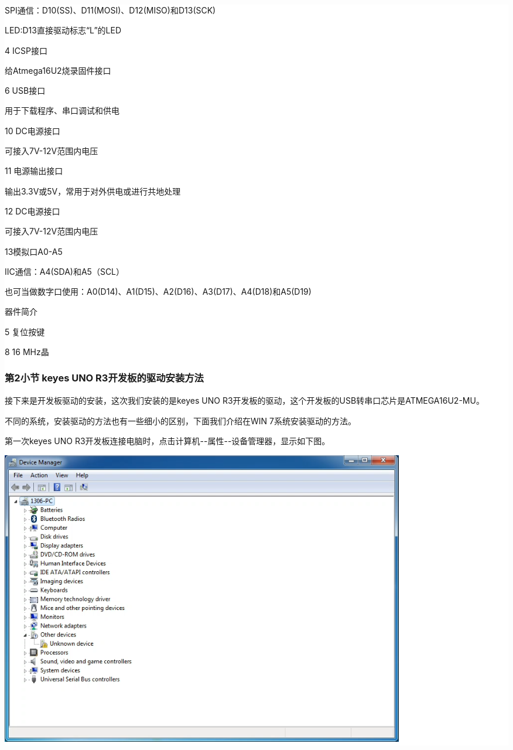 SPI通信：D10(SS)、D11(MOSI)、D12(MISO)和D13(SCK)

LED:D13直接驱动标志“L”的LED

4 ICSP接口

给Atmega16U2烧录固件接口

6 USB接口

用于下载程序、串口调试和供电

10 DC电源接口

可接入7V-12V范围内电压

11 电源输出接口

输出3.3V或5V，常用于对外供电或进行共地处理

12 DC电源接口

可接入7V-12V范围内电压

13模拟口A0-A5

IIC通信：A4(SDA)和A5（SCL）

也可当做数字口使用：A0(D14)、A1(D15)、A2(D16)、A3(D17)、A4(D18)和A5(D19)

器件简介

5 复位按键

8 16 MHz晶

### 第2小节 keyes UNO R3开发板的驱动安装方法

接下来是开发板驱动的安装，这次我们安装的是keyes UNO R3开发板的驱动，这个开发板的USB转串口芯片是ATMEGA16U2-MU。

不同的系统，安装驱动的方法也有一些细小的区别，下面我们介绍在WIN 7系统安装驱动的方法。

第一次keyes UNO R3开发板连接电脑时，点击计算机--属性--设备管理器，显示如下图。

![](media/27f6de2d3f0125ed978586e8b99b2033.png)
